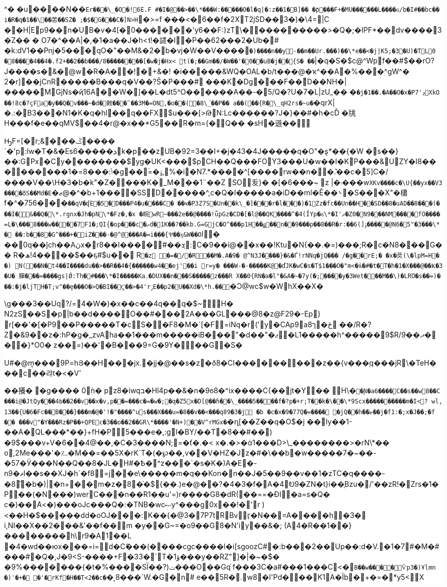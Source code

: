 ^� �u����N��`Er���\_�O�!6E.F #�I�@��>��\*���W:�����O�l�q|�:z��1�B]�� �ƥ���F+�MU������Լ����ϭ/b�I#��bc��i�R�q�1��\��䓌��SZ�
;�$�G���C�]N>H`�>=f ���<�6��f�2XT2jSD��3�)�\4=|C
��H|Ep9��n�UB�v�4[�0������'y6��F:}zT\����������>�Q�;�IPF\*��dv����3�Z�� � O7�^��A|�,�1�a��J�h<˦!�䜚�I̎�P��62���2�Ub�# �k:dV1��Pnj�5���qO�"��M&�2�b�vj�W��V����׵`�)����n��y-��m��Ur.���)��\*e��<�j|K5;�3�U)�TL0�8����4��4�.f2+��2��b���/8��������[�w�j�Hx<
t(�;��Gm��/�W��'�0��uB�j��{S� ��`|�q�S�$c@^Wp f��#$��rO?J����s�&�@w�R�A��!�+&�!
�i�����&WQ�OAL�b/t���@�ҡ^��A�%���^gW^�
2�r]��jCnR� ����B���q�V��?Ŝ�P���# ���K�Dg���F��ުD��NH�|�����MGjNs�ҋ16A��W�]��L�dt5^O������A��-�5/Q�?U�7�L|zU\_��
�`�j�1��.�A��O�x�P7'ڍXkO��!8c�?ҫFa�y��Q�v���~�d�敕���՟��3M�=ON,�o��(�8\_֮��P�� a��(��{R�\_qH2rs�~u�`�qrX|�.:�B3���N1�K�q�hl��q��FX$u��� [>ԹN:Lc������?J�}��#�h�cĎ �㸠H���f�e��qMV$��4 �r@�x��\*G5��R�m={�Q�� �sH�遜��
 
 ԢF=[�r;&���ݣ����´�'p:lw�T�&�Esܕ�����6k�p��zUB�92=3��I+�j�43�4Ϳ�����q�O"�ȿ\*��{�W �s��}��:GPx�Cy��������$yg�UK<���$pCH��Q���FOY3���U�w��I�KΡ���&UZY�I8���������ݴ:���8=�1�g��ٞ=�ۊ,%�i�N7.\*����^[�$%�$���rw��n��݉.��c�5]C�/����V��\H�3�b�k"�Z����K�\_M���1¨��Z SO叐}�
�[�6���~ z |�܃���w`XKv����c�\U{��yx��V3����ᲒS��Md�E`�ޒ@�^�b+1����SSD� ����^,c�Q�I�����a�iD��ml�Ê��܌�S���X"�櫹f�^� 756���`��qV�ʠE�5�D���P4�u����C� ��ҹ�P3Z7S�Un��k\_�]���r�l���)�1Zz�fc��Un��H��SD��8�uAD��8���(���I�&��Q�\*.rgnx�Jh�pN\*�Fz�,�x
�皖wR~���2e��@����!ǖpGz�CD�[�l@��QK����^�4(ȊYp�ϭ\*�I'ޡ�Ζ0�N9���NM����fO� ���=L�\���8���w����7F1�;QI{�op���c�ތd�1K��?��kb .G=GjC�O^���p1H��ǥ��n��9���p��8��R�r:��6(]ݸ�����@N6�5"�3���\*� ��:b��8�G^���+�iZ���-�@^@���A�=i ���{Ѱ��ӽ&W��O`I� 
��0q��ǰch��Aڽx�r8��I����#��ܮ:C�9��i@��x��!Kt u� N{�� . �=)���;R�c�N8��� G�� R�׵��4!ھ��$��ҕ#$u��
R`�z
�=�/�R��M�.A�9�
@^N3J��� �}�&�Ѓ!rNNq�jQ��� 
/�g��rE;� �x�烎(\�lpM=H� �) N(��N�t4��I���� du��>��R� �4�{������w4��eј'��i r=y� ���W-�-�����K@� ďJK�wC�s�T$1���O�"m<�ܑҡ�#�t�T�h�1�X���@��Ҝ�3�U�
䐷���=����gs|Ǿ:Th�#���\*�I�����Ka܆�DUX��n��� S�����z���R X��0{RN�a�l"�&A�~�7y(�;����y�3Wet���M��\)�LRƱ�s��=)���:�j�ljTH�T;v" ��ȩ���O�>Q�BI��Ҁ��>�4'rݬE��p2�U��Xd�\*h.��`�Ͻ@wc$w�WhX��X�
 
 \g���3��Uq?/=4�W�)�x��c��4q��q�$~҇H�
N2zS��S�p|b��d����O��#���2A���GL���@8�z@F29�-Ep}޴r[��'�[�P9��P�����T�cS��F8�M�`[�F=iNq�r('y�CAp9aځ�ך8
�� /R�?Z�&9��z� :hP�g�\_zvAha��1���m�����iB���"�d��"�ޖ�L1�����h^�����9$R/9��ދ���}\*O0�
z� �=)��'�B�� �9=G�9Y���G�S�
 
 U#�@m͎���9P=hՅ��H���jx .�jj�@��s�z�ð8�CI���������z��{v���֚q���jR\�TeH���c��랴t�<�V'
 
 �� 攁� �g����
0 ǹ�
pz 8�iwqב�Hl4p��&�n�9ϭ8�^ix����C{��jt�Y�� H\�`�Ɲ�a6����C��s��w8��C���i@�JtQy���4Ь��2��v��x�v,p��=���c�=�w�;�q�Z5x�D[@��ɦ��\_����5����f�?p�+r;T��k�\��\*9Sc x����������m�I<?
wl,13��{U�6 �Fc��B���}���m�@�'!�"����^us���X���u=�8��v��<���q89�3�j
�b �c�x�9�77Q�=� ��� �jQ��h��ޏ��j�f1:�;x�J��;�f��
���v"�Y� ��Rz �P��+QPEc�3��o��2��GR\*����'�N+)��V^rMGx�`�ղ[��Z��q�O$�j
�� Iy��1-��A�QL���\*��}+fH� P5���e�,:gI�BY/��T�8��#��) �9$���v+V�6 ��4@��,�C�3����N;=�ť�.�<
x�.�>�ά1���D>\_������� �>�rN\*�� o ,2Me���'�؊�M��=��5X�rK`T�(�℘��,v��V�HZ�Jz�#�\��b�w�����7�~��-�57�Ӱ���N��Q��8�JL�H#�Ҍ�^z���`�s�K�)A�E�- n9�ޡI��s��XJ�h`�f8=j��e\�����m�q��Kon�n��J�5��9��v��1�zTC�q����-�8֘� b�)|�n+��m�z�8�֗�${��.)e�@��?�4�3�f� A�4Ꭷ9�ZN�t}i��֛Вzu�/'��zR!�Zrs�1�
P��(�N���)werC���n��R 1��u'=)r����G8�dR(��==�ÐI�a=s�Q� c�)��A҅<�)���oJc���Q�:�TNB�wcޞy^���g0x��!�'r
)<��H�$��� ��dd�oOJ���:K��{�@3�7P7tRBvӷ �N��=A����h�3�
i,NI��X��2���&'��f��m
�y��G~=�o9��G8�N'iy��&�;
(A4�R��1��}��������h\r9�A1��L �4�wd��юx���=i= d�Cެ���(����cgc����l�i[sgoozC#�:b���2��Up��:d�V.�1�7#�M�#���  #�Q�,J�9<S-��� �+F�33�`T�1ؤ���y��RZ"]�|�~�$�
�9%�������{�t�%����SÏ��?)ݖ���O��Gq֫ f���3C�a#���1���C<�`B��w����Ѷp3�)Ұlmn�)ˈ�+� �'�rKf�H��T<2��c�`�˻8���`W.�G�n# e��5R�.w8�I'Pd���K1A�Їb�+�=�\*y5<X